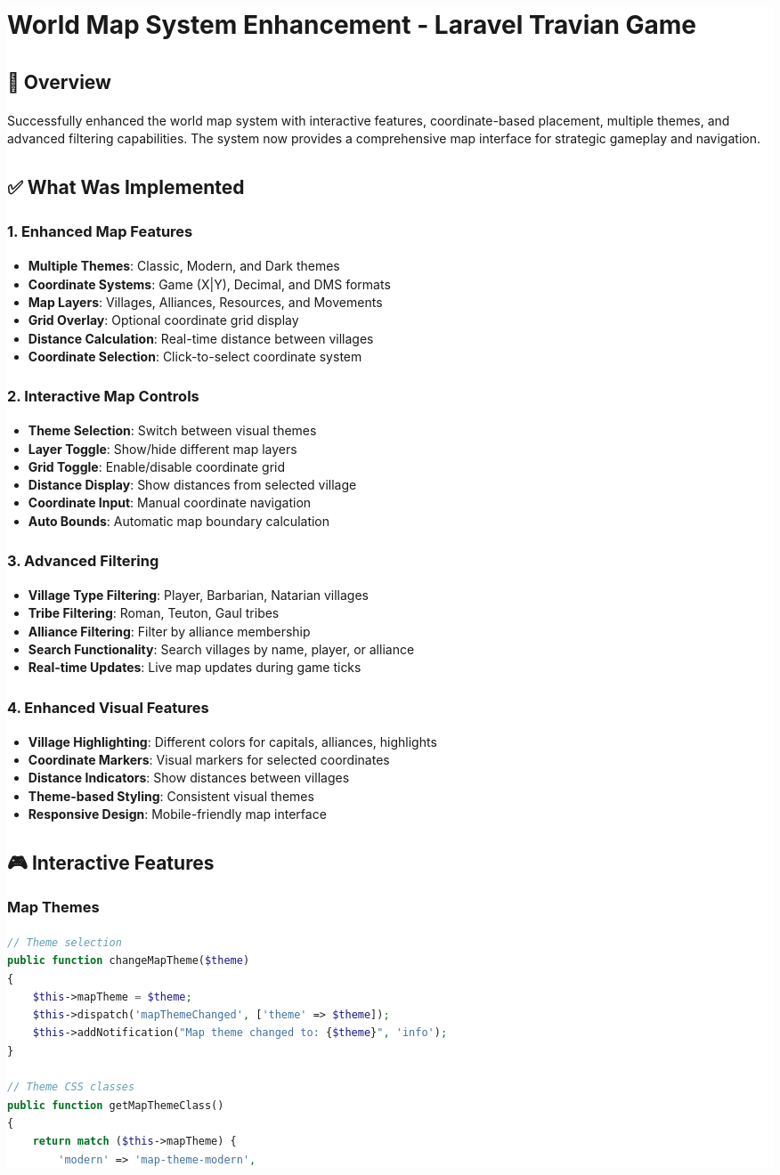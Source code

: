 # World Map System Enhancement - Laravel Travian Game

## 🎯 Overview

Successfully enhanced the world map system with interactive features, coordinate-based placement, multiple themes, and advanced filtering capabilities. The system now provides a comprehensive map interface for strategic gameplay and navigation.

## ✅ What Was Implemented

### 1. Enhanced Map Features

- **Multiple Themes**: Classic, Modern, and Dark themes
- **Coordinate Systems**: Game (X|Y), Decimal, and DMS formats
- **Map Layers**: Villages, Alliances, Resources, and Movements
- **Grid Overlay**: Optional coordinate grid display
- **Distance Calculation**: Real-time distance between villages
- **Coordinate Selection**: Click-to-select coordinate system

### 2. Interactive Map Controls

- **Theme Selection**: Switch between visual themes
- **Layer Toggle**: Show/hide different map layers
- **Grid Toggle**: Enable/disable coordinate grid
- **Distance Display**: Show distances from selected village
- **Coordinate Input**: Manual coordinate navigation
- **Auto Bounds**: Automatic map boundary calculation

### 3. Advanced Filtering

- **Village Type Filtering**: Player, Barbarian, Natarian villages
- **Tribe Filtering**: Roman, Teuton, Gaul tribes
- **Alliance Filtering**: Filter by alliance membership
- **Search Functionality**: Search villages by name, player, or alliance
- **Real-time Updates**: Live map updates during game ticks

### 4. Enhanced Visual Features

- **Village Highlighting**: Different colors for capitals, alliances, highlights
- **Coordinate Markers**: Visual markers for selected coordinates
- **Distance Indicators**: Show distances between villages
- **Theme-based Styling**: Consistent visual themes
- **Responsive Design**: Mobile-friendly map interface

## 🎮 Interactive Features

### Map Themes

```php
// Theme selection
public function changeMapTheme($theme)
{
    $this->mapTheme = $theme;
    $this->dispatch('mapThemeChanged', ['theme' => $theme]);
    $this->addNotification("Map theme changed to: {$theme}", 'info');
}

// Theme CSS classes
public function getMapThemeClass()
{
    return match ($this->mapTheme) {
        'modern' => 'map-theme-modern',
```